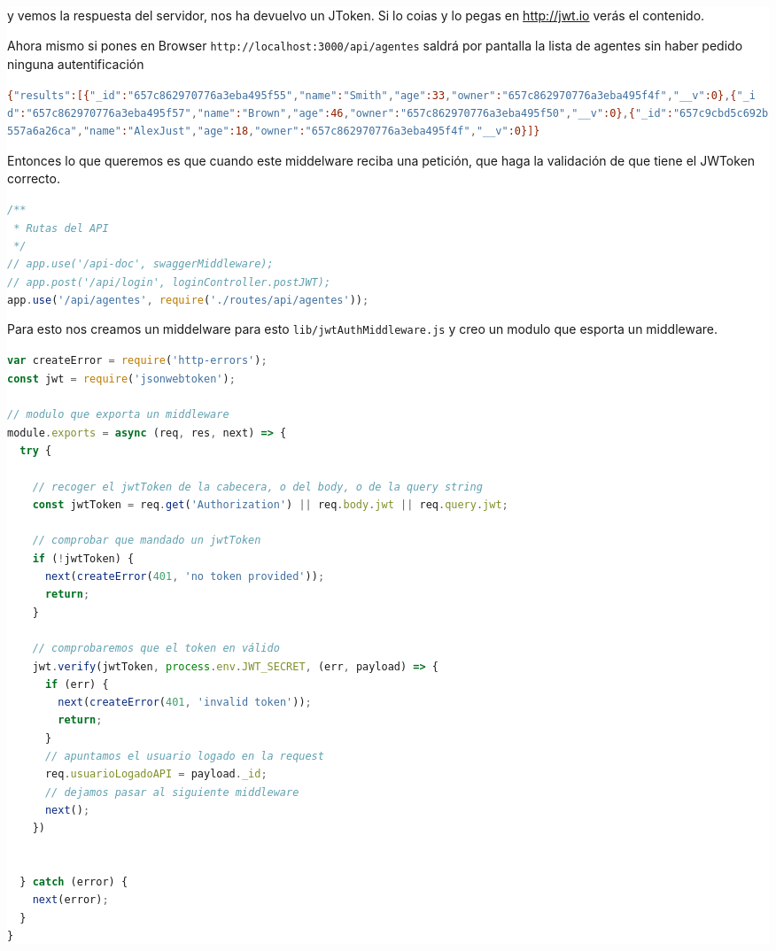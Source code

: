 y vemos la respuesta del servidor, nos ha devuelvo un JToken. Si lo coias y lo pegas en http://jwt.io verás el contenido.


Ahora mismo si pones en Browser `http://localhost:3000/api/agentes` saldrá por pantalla la lista de agentes sin haber pedido ninguna autentificación

```sh
{"results":[{"_id":"657c862970776a3eba495f55","name":"Smith","age":33,"owner":"657c862970776a3eba495f4f","__v":0},{"_id":"657c862970776a3eba495f57","name":"Brown","age":46,"owner":"657c862970776a3eba495f50","__v":0},{"_id":"657c9cbd5c692b557a6a26ca","name":"AlexJust","age":18,"owner":"657c862970776a3eba495f4f","__v":0}]}
```
Entonces lo que queremos es que cuando este middelware reciba una petición, que haga la validación de que tiene el JWToken correcto.

```js
/**
 * Rutas del API
 */
// app.use('/api-doc', swaggerMiddleware);
// app.post('/api/login', loginController.postJWT);
app.use('/api/agentes', require('./routes/api/agentes'));
```
Para esto nos creamos un middelware para esto `lib/jwtAuthMiddleware.js` y creo un modulo que esporta un middleware. 

```js
var createError = require('http-errors');
const jwt = require('jsonwebtoken');

// modulo que exporta un middleware
module.exports = async (req, res, next) => {
  try {

    // recoger el jwtToken de la cabecera, o del body, o de la query string
    const jwtToken = req.get('Authorization') || req.body.jwt || req.query.jwt;

    // comprobar que mandado un jwtToken
    if (!jwtToken) {
      next(createError(401, 'no token provided'));
      return;
    }

    // comprobaremos que el token en válido
    jwt.verify(jwtToken, process.env.JWT_SECRET, (err, payload) => {
      if (err) {
        next(createError(401, 'invalid token'));
        return;
      }
      // apuntamos el usuario logado en la request
      req.usuarioLogadoAPI = payload._id;
      // dejamos pasar al siguiente middleware
      next();
    })


  } catch (error) {
    next(error);
  }
}
```
